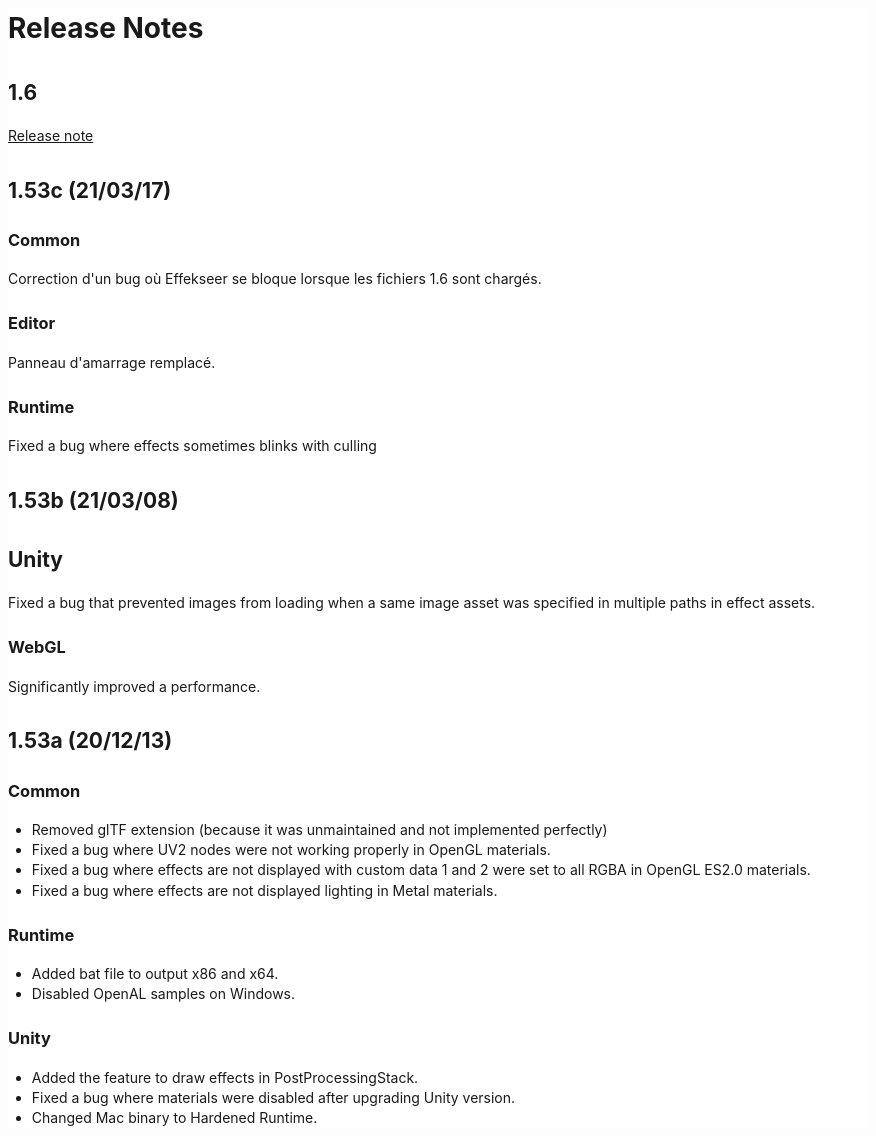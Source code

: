 ﻿# Release Notes

## 1.6

[Release note](ReleaseNotes/160)

## 1.53c (21/03/17)

### Common

Correction d'un bug où Effekseer se bloque lorsque les fichiers 1.6 sont chargés. 

### Editor

Panneau d'amarrage remplacé.

### Runtime

Fixed a bug where effects sometimes blinks with culling

## 1.53b (21/03/08)

## Unity

Fixed a bug that prevented images from loading when a same image asset was specified in multiple paths in effect assets.

### WebGL

Significantly improved a performance.

## 1.53a (20/12/13)

### Common

- Removed glTF extension (because it was unmaintained and not implemented perfectly)
- Fixed a bug where UV2 nodes were not working properly in OpenGL materials.
- Fixed a bug where effects are not displayed with custom data 1 and 2 were set to all RGBA in OpenGL ES2.0 materials.
- Fixed a bug where effects are not displayed  lighting in Metal materials.

### Runtime

- Added bat file to output x86 and x64.
- Disabled OpenAL samples on Windows.

### Unity

- Added the feature to draw effects in PostProcessingStack.
- Fixed a bug where materials were disabled after upgrading Unity version.
- Changed Mac binary to Hardened Runtime.
